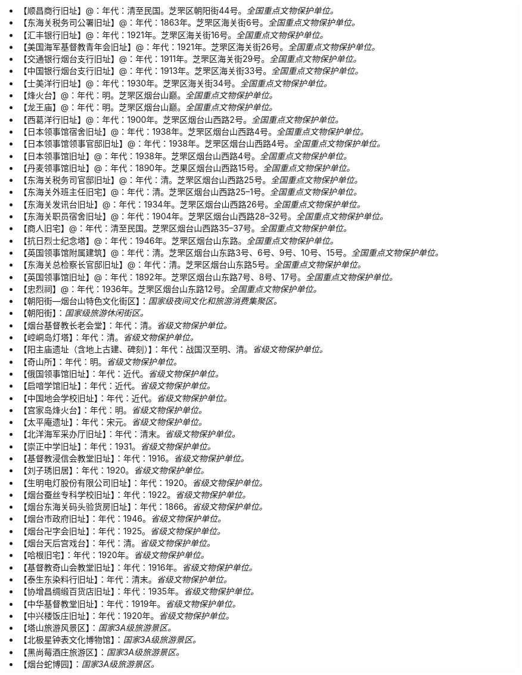 * 【顺昌商行旧址】@：年代：清至民国。芝罘区朝阳街44号。*全国重点文物保护单位。*  
* 【东海关税务司公署旧址】@：年代：1863年。芝罘区海关街6号。*全国重点文物保护单位。*  
* 【汇丰银行旧址】@：年代：1921年。芝罘区海关街16号。*全国重点文物保护单位。*  
* 【美国海军基督教青年会旧址】@：年代：1921年。芝罘区海关街26号。*全国重点文物保护单位。*  
* 【交通银行烟台支行旧址】@：年代：1911年。芝罘区海关街29号。*全国重点文物保护单位。*  
* 【中国银行烟台支行旧址】@：年代：1913年。芝罘区海关街33号。*全国重点文物保护单位。*  
* 【士美洋行旧址】@：年代：1930年。芝罘区海关街34号。*全国重点文物保护单位。*  
* 【烽火台】@：年代：明。芝罘区烟台山巅。*全国重点文物保护单位。*  
* 【龙王庙】@：年代：明。芝罘区烟台山巅。*全国重点文物保护单位。*  
* 【西葛洋行旧址】@：年代：1900年。芝罘区烟台山西路2号。*全国重点文物保护单位。*  
* 【日本领事馆宿舍旧址】@：年代：1938年。芝罘区烟台山西路4号。*全国重点文物保护单位。*  
* 【日本领事馆领事官邸旧址】@：年代：1938年。芝罘区烟台山西路4号。*全国重点文物保护单位。*  
* 【日本领事馆旧址】@：年代：1938年。芝罘区烟台山西路4号。*全国重点文物保护单位。*  
* 【丹麦领事馆旧址】@：年代：1890年。芝果区烟台山西路15号。*全国重点文物保护单位。*  
* 【东海关税务司官邸旧址】@：年代：清。芝罘区烟台山西路25号。*全国重点文物保护单位。*  
* 【东海关外班主任旧宅】@：年代：清。芝罘区烟台山西路25–1号。*全国重点文物保护单位。*  
* 【东海关发讯台旧址】@：年代：1934年。芝罘区烟台山西路26号。*全国重点文物保护单位。*  
* 【东海关职员宿舍旧址】@：年代：1904年。芝罘区烟台山西路28–32号。*全国重点文物保护单位。*  
* 【商人旧宅】@：年代：清至民国。芝罘区烟台山西路35–37号。*全国重点文物保护单位。*  
* 【抗日烈士纪念塔】@：年代：1946年。芝罘区烟台山东路。*全国重点文物保护单位。*  
* 【英国领事馆附属建筑】@：年代：清。芝罘区烟台山东路3号、6号、9号、10号、15号。*全国重点文物保护单位。*  
* 【东海关总检察长官邸旧址】@：年代：清。芝罘区烟台山东路5号。*全国重点文物保护单位。*  
* 【英国领事馆旧址】@：年代：1892年。芝罘区烟台山东路7号、8号、17号。*全国重点文物保护单位。*  
* 【忠烈祠】@：年代：1936年。芝罘区烟台山东路12号。*全国重点文物保护单位。*  
* 【朝阳街—烟台山特色文化街区】：*国家级夜间文化和旅游消费集聚区。*  
* 【朝阳街】：*国家级旅游休闲街区。*  
* 【烟台基督教长老会堂】：年代：清。*省级文物保护单位。*  
* 【崆峒岛灯塔】：年代：清。*省级文物保护单位。*  
* 【阳主庙遗址（含地上古建、碑刻）】：年代：战国汉至明、清。*省级文物保护单位。*  
* 【奇山所】：年代：明。*省级文物保护单位。*  
* 【俄国领事馆旧址】：年代：近代。*省级文物保护单位。*  
* 【启喑学馆旧址】：年代：近代。*省级文物保护单位。*  
* 【中国地会学校旧址】：年代：近代。*省级文物保护单位。*  
* 【宫家岛烽火台】：年代：明。*省级文物保护单位。*  
* 【太平庵遗址】：年代：宋元。*省级文物保护单位。*  
* 【北洋海军采办厅旧址】：年代：清末。*省级文物保护单位。*  
* 【崇正中学旧址】：年代：1931。*省级文物保护单位。*  
* 【基督教浸信会教堂旧址】：年代：1916。*省级文物保护单位。*  
* 【刘子琇旧居】：年代：1920。*省级文物保护单位。*  
* 【生明电灯股份有限公司旧址】：年代：1920。*省级文物保护单位。*  
* 【烟台蚕丝专科学校旧址】：年代：1922。*省级文物保护单位。*  
* 【烟台东海关码头验货房旧址】：年代：1866。*省级文物保护单位。*  
* 【烟台市政府旧址】：年代：1946。*省级文物保护单位。*  
* 【烟台卍字会旧址】：年代：1925。*省级文物保护单位。*  
* 【烟台天后宫戏台】：年代：清。*省级文物保护单位。*  
* 【哈根旧宅】：年代：1920年。*省级文物保护单位。*  
* 【基督教奇山会教堂旧址】：年代：1916年。*省级文物保护单位。*  
* 【泰生东染料行旧址】：年代：清末。*省级文物保护单位。*  
* 【协增昌绸缎百货店旧址】：年代：1935年。*省级文物保护单位。*  
* 【中华基督教堂旧址】：年代：1919年。*省级文物保护单位。*  
* 【中兴楼饭庄旧址】：年代：1920年。*省级文物保护单位。*  
* 【塔山旅游风景区】：*国家3A级旅游景区。*  
* 【北极星钟表文化博物馆】：*国家3A级旅游景区。*  
* 【黑尚莓酒庄旅游区】：*国家3A级旅游景区。*  
* 【烟台蛇博园】：*国家3A级旅游景区。*  
